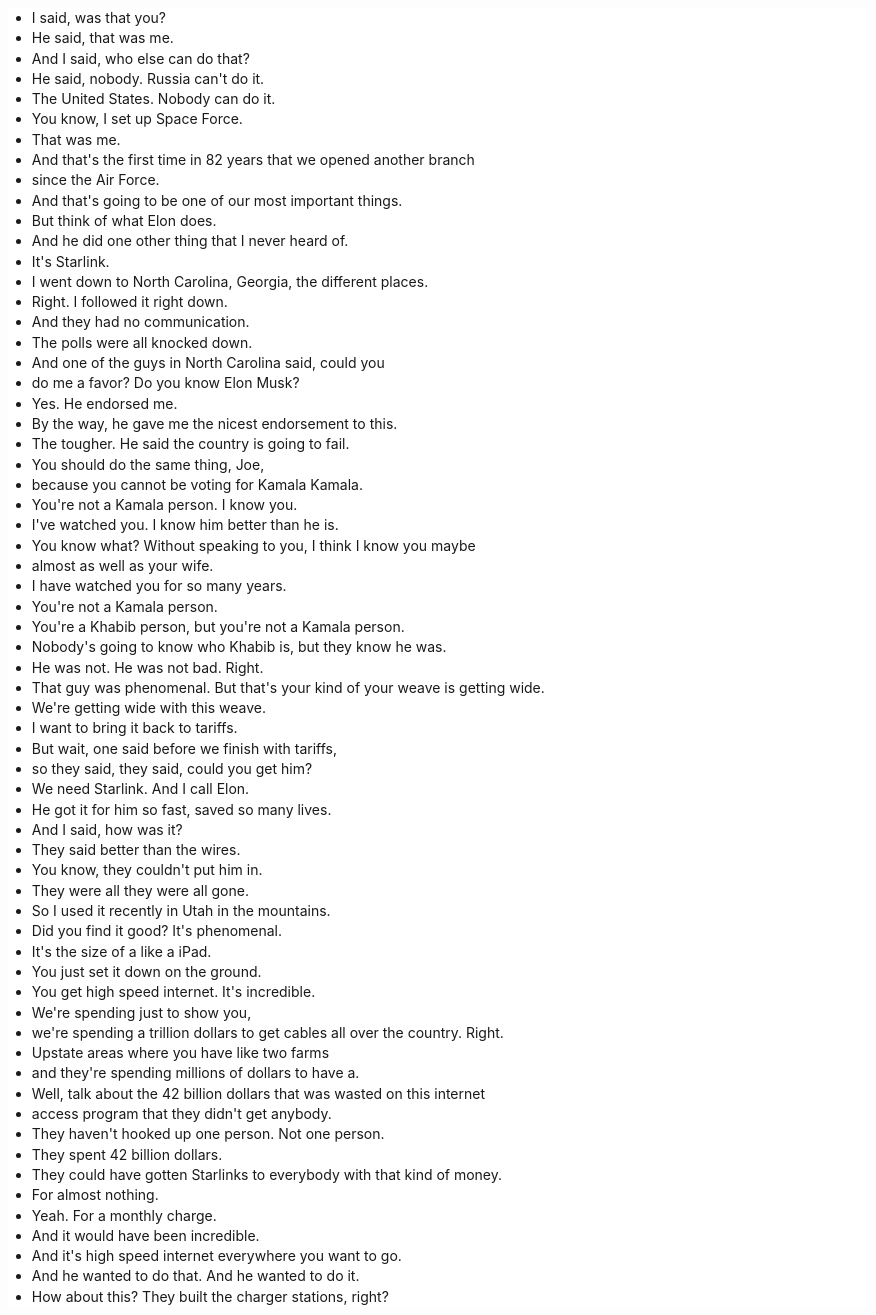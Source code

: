 *  I said, was that you?
*  He said, that was me.
*  And I said, who else can do that?
*  He said, nobody. Russia can't do it.
*  The United States. Nobody can do it.
*  You know, I set up Space Force.
*  That was me.
*  And that's the first time in 82 years that we opened another branch
*  since the Air Force.
*  And that's going to be one of our most important things.
*  But think of what Elon does.
*  And he did one other thing that I never heard of.
*  It's Starlink.
*  I went down to North Carolina, Georgia, the different places.
*  Right. I followed it right down.
*  And they had no communication.
*  The polls were all knocked down.
*  And one of the guys in North Carolina said, could you
*  do me a favor? Do you know Elon Musk?
*  Yes. He endorsed me.
*  By the way, he gave me the nicest endorsement to this.
*  The tougher. He said the country is going to fail.
*  You should do the same thing, Joe,
*  because you cannot be voting for Kamala Kamala.
*  You're not a Kamala person. I know you.
*  I've watched you. I know him better than he is.
*  You know what? Without speaking to you, I think I know you maybe
*  almost as well as your wife.
*  I have watched you for so many years.
*  You're not a Kamala person.
*  You're a Khabib person, but you're not a Kamala person.
*  Nobody's going to know who Khabib is, but they know he was.
*  He was not. He was not bad. Right.
*  That guy was phenomenal. But that's your kind of your weave is getting wide.
*  We're getting wide with this weave.
*  I want to bring it back to tariffs.
*  But wait, one said before we finish with tariffs,
*  so they said, they said, could you get him?
*  We need Starlink. And I call Elon.
*  He got it for him so fast, saved so many lives.
*  And I said, how was it?
*  They said better than the wires.
*  You know, they couldn't put him in.
*  They were all they were all gone.
*  So I used it recently in Utah in the mountains.
*  Did you find it good? It's phenomenal.
*  It's the size of a like a iPad.
*  You just set it down on the ground.
*  You get high speed internet. It's incredible.
*  We're spending just to show you,
*  we're spending a trillion dollars to get cables all over the country. Right.
*  Upstate areas where you have like two farms
*  and they're spending millions of dollars to have a.
*  Well, talk about the 42 billion dollars that was wasted on this internet
*  access program that they didn't get anybody.
*  They haven't hooked up one person. Not one person.
*  They spent 42 billion dollars.
*  They could have gotten Starlinks to everybody with that kind of money.
*  For almost nothing.
*  Yeah. For a monthly charge.
*  And it would have been incredible.
*  And it's high speed internet everywhere you want to go.
*  And he wanted to do that. And he wanted to do it.
*  How about this? They built the charger stations, right?